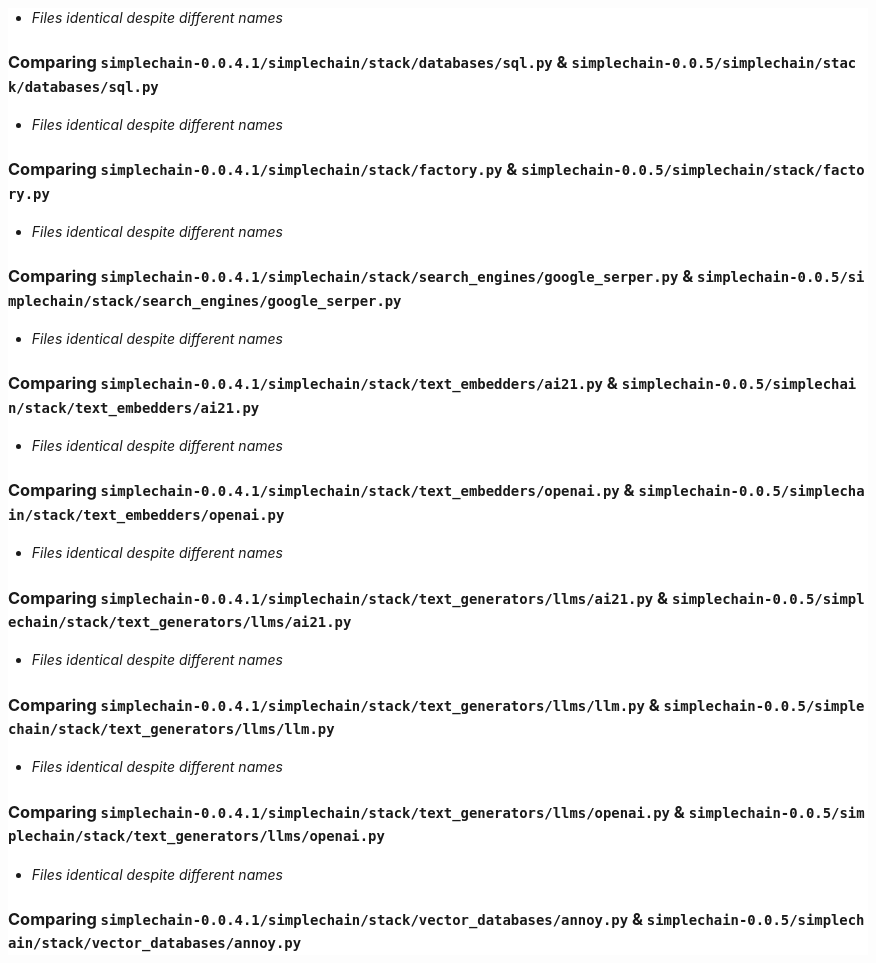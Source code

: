  * *Files identical despite different names*

### Comparing `simplechain-0.0.4.1/simplechain/stack/databases/sql.py` & `simplechain-0.0.5/simplechain/stack/databases/sql.py`

 * *Files identical despite different names*

### Comparing `simplechain-0.0.4.1/simplechain/stack/factory.py` & `simplechain-0.0.5/simplechain/stack/factory.py`

 * *Files identical despite different names*

### Comparing `simplechain-0.0.4.1/simplechain/stack/search_engines/google_serper.py` & `simplechain-0.0.5/simplechain/stack/search_engines/google_serper.py`

 * *Files identical despite different names*

### Comparing `simplechain-0.0.4.1/simplechain/stack/text_embedders/ai21.py` & `simplechain-0.0.5/simplechain/stack/text_embedders/ai21.py`

 * *Files identical despite different names*

### Comparing `simplechain-0.0.4.1/simplechain/stack/text_embedders/openai.py` & `simplechain-0.0.5/simplechain/stack/text_embedders/openai.py`

 * *Files identical despite different names*

### Comparing `simplechain-0.0.4.1/simplechain/stack/text_generators/llms/ai21.py` & `simplechain-0.0.5/simplechain/stack/text_generators/llms/ai21.py`

 * *Files identical despite different names*

### Comparing `simplechain-0.0.4.1/simplechain/stack/text_generators/llms/llm.py` & `simplechain-0.0.5/simplechain/stack/text_generators/llms/llm.py`

 * *Files identical despite different names*

### Comparing `simplechain-0.0.4.1/simplechain/stack/text_generators/llms/openai.py` & `simplechain-0.0.5/simplechain/stack/text_generators/llms/openai.py`

 * *Files identical despite different names*

### Comparing `simplechain-0.0.4.1/simplechain/stack/vector_databases/annoy.py` & `simplechain-0.0.5/simplechain/stack/vector_databases/annoy.py`
